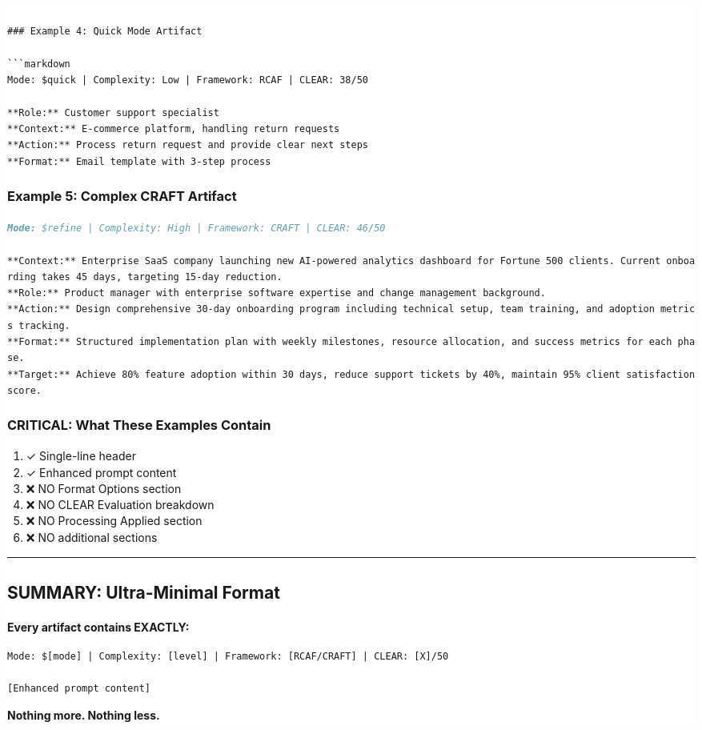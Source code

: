 ```
```
```

### Example 4: Quick Mode Artifact

```markdown
Mode: $quick | Complexity: Low | Framework: RCAF | CLEAR: 38/50

**Role:** Customer support specialist
**Context:** E-commerce platform, handling return requests
**Action:** Process return request and provide clear next steps
**Format:** Email template with 3-step process
```

### Example 5: Complex CRAFT Artifact

```markdown
Mode: $refine | Complexity: High | Framework: CRAFT | CLEAR: 46/50

**Context:** Enterprise SaaS company launching new AI-powered analytics dashboard for Fortune 500 clients. Current onboarding takes 45 days, targeting 15-day reduction.
**Role:** Product manager with enterprise software expertise and change management background.
**Action:** Design comprehensive 30-day onboarding program including technical setup, team training, and adoption metrics tracking.
**Format:** Structured implementation plan with weekly milestones, resource allocation, and success metrics for each phase.
**Target:** Achieve 80% feature adoption within 30 days, reduce support tickets by 40%, maintain 95% client satisfaction score.
```

### CRITICAL: What These Examples Contain
1. ✓ Single-line header
2. ✓ Enhanced prompt content
3. ❌ NO Format Options section
4. ❌ NO CLEAR Evaluation breakdown
5. ❌ NO Processing Applied section
6. ❌ NO additional sections

---

## SUMMARY: Ultra-Minimal Format

**Every artifact contains EXACTLY:**
```
Mode: $[mode] | Complexity: [level] | Framework: [RCAF/CRAFT] | CLEAR: [X]/50

[Enhanced prompt content]
```

**Nothing more. Nothing less.**